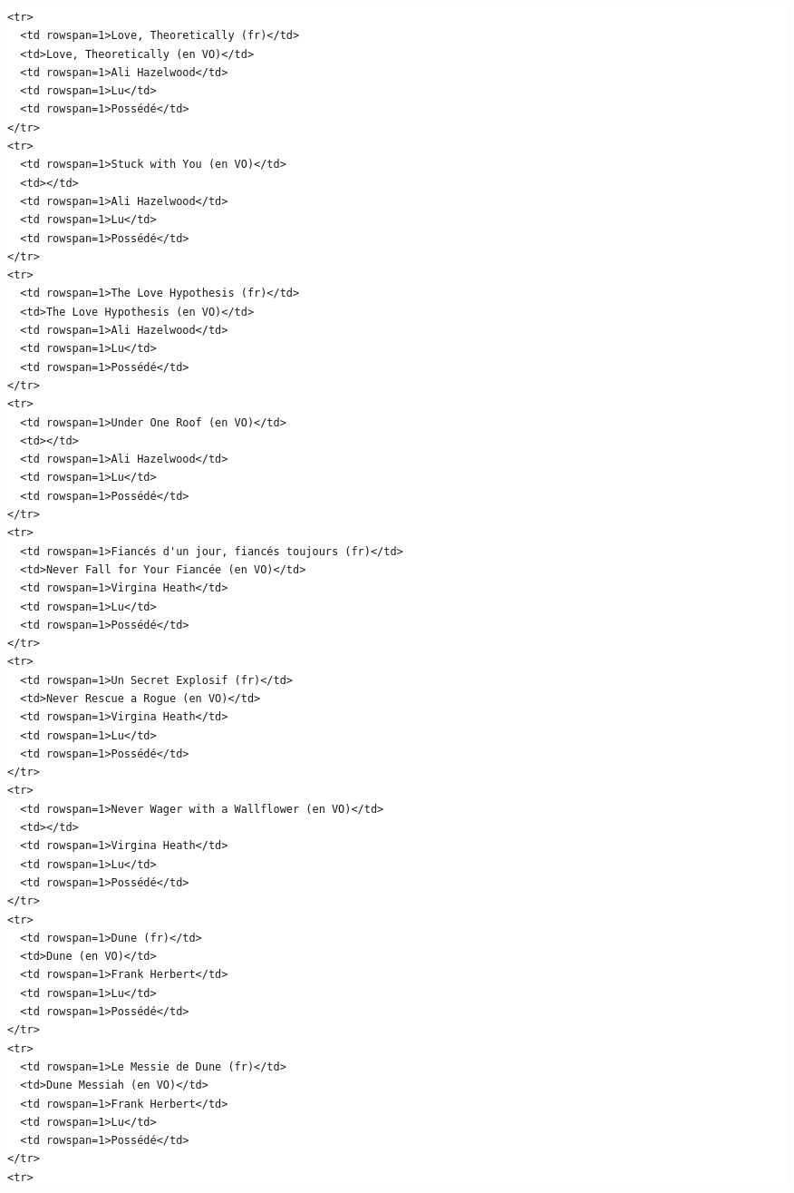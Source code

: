     <tr>
      <td rowspan=1>Love, Theoretically (fr)</td>
      <td>Love, Theoretically (en VO)</td>
      <td rowspan=1>Ali Hazelwood</td>
      <td rowspan=1>Lu</td>
      <td rowspan=1>Possédé</td>
    </tr>
    <tr>
      <td rowspan=1>Stuck with You (en VO)</td>
      <td></td>
      <td rowspan=1>Ali Hazelwood</td>
      <td rowspan=1>Lu</td>
      <td rowspan=1>Possédé</td>
    </tr>
    <tr>
      <td rowspan=1>The Love Hypothesis (fr)</td>
      <td>The Love Hypothesis (en VO)</td>
      <td rowspan=1>Ali Hazelwood</td>
      <td rowspan=1>Lu</td>
      <td rowspan=1>Possédé</td>
    </tr>
    <tr>
      <td rowspan=1>Under One Roof (en VO)</td>
      <td></td>
      <td rowspan=1>Ali Hazelwood</td>
      <td rowspan=1>Lu</td>
      <td rowspan=1>Possédé</td>
    </tr>
    <tr>
      <td rowspan=1>Fiancés d'un jour, fiancés toujours (fr)</td>
      <td>Never Fall for Your Fiancée (en VO)</td>
      <td rowspan=1>Virgina Heath</td>
      <td rowspan=1>Lu</td>
      <td rowspan=1>Possédé</td>
    </tr>
    <tr>
      <td rowspan=1>Un Secret Explosif (fr)</td>
      <td>Never Rescue a Rogue (en VO)</td>
      <td rowspan=1>Virgina Heath</td>
      <td rowspan=1>Lu</td>
      <td rowspan=1>Possédé</td>
    </tr>
    <tr>
      <td rowspan=1>Never Wager with a Wallflower (en VO)</td>
      <td></td>
      <td rowspan=1>Virgina Heath</td>
      <td rowspan=1>Lu</td>
      <td rowspan=1>Possédé</td>
    </tr>
    <tr>
      <td rowspan=1>Dune (fr)</td>
      <td>Dune (en VO)</td>
      <td rowspan=1>Frank Herbert</td>
      <td rowspan=1>Lu</td>
      <td rowspan=1>Possédé</td>
    </tr>
    <tr>
      <td rowspan=1>Le Messie de Dune (fr)</td>
      <td>Dune Messiah (en VO)</td>
      <td rowspan=1>Frank Herbert</td>
      <td rowspan=1>Lu</td>
      <td rowspan=1>Possédé</td>
    </tr>
    <tr>